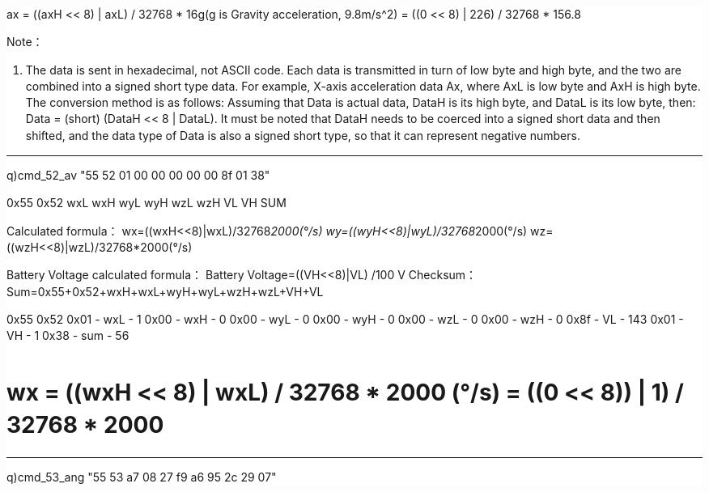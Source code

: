 ax = ((axH << 8) | axL) / 32768 * 16g(g is Gravity acceleration, 9.8m/s^2)
   = ((0 << 8) | 226) / 32768 * 156.8


Note：
1. The data is sent in hexadecimal, not ASCII code. Each data is transmitted in turn of low byte and high byte, and the two are
combined into a signed short type data. For example, X-axis acceleration data Ax, where AxL is low byte and AxH is
high byte. The conversion method is as follows:
Assuming that Data is actual data, DataH is its high byte, and DataL is its
low byte, then: Data = (short) (DataH << 8 | DataL). It must be noted that DataH needs to be coerced into a signed short data
and then shifted, and the data type of Data is also a signed short type, so
that it can represent negative numbers.


--------------------------------------------------------------------------------------------------------------------------------


q)cmd_52_av
"55 52 01 00 00 00 00 00 8f 01 38"


0x55 0x52 wxL wxH wyL wyH wzL wzH VL VH SUM

Calculated formula：
wx=((wxH<<8)|wxL)/32768*2000(°/s)
wy=((wyH<<8)|wyL)/32768*2000(°/s)
wz=((wzH<<8)|wzL)/32768*2000(°/s)

Battery Voltage calculated formula：
Battery Voltage=((VH<<8)|VL) /100 V
Checksum：
Sum=0x55+0x52+wxH+wxL+wyH+wyL+wzH+wzL+VH+VL

0x55
0x52 
0x01 - wxL - 1
0x00 - wxH - 0
0x00 - wyL - 0
0x00 - wyH - 0
0x00 - wzL - 0
0x00 - wzH - 0
0x8f - VL - 143
0x01 - VH - 1
0x38 - sum - 56

wx = ((wxH << 8) | wxL) / 32768 * 2000 (°/s)
   = ((0 << 8)) | 1) / 32768 * 2000
   = 

--------------------------------------------------------------------------------------------------------------------------------



q)cmd_53_ang
"55 53 a7 08 27 f9 a6 95 2c 29 07"
